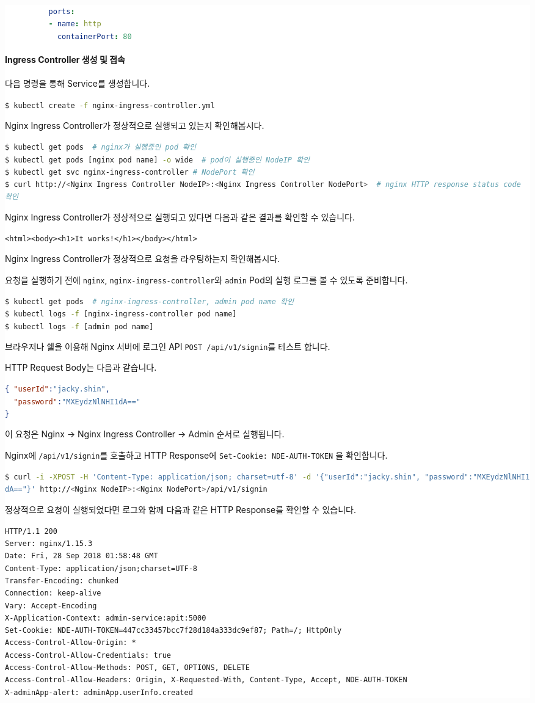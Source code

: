 ```yaml
          ports:
          - name: http
            containerPort: 80
```

#### Ingress Controller 생성 및 접속

다음 명령을 통해 Service를 생성합니다.

```bash
$ kubectl create -f nginx-ingress-controller.yml
```

Nginx Ingress Controller가 정상적으로 실행되고 있는지 확인해봅시다.

```bash
$ kubectl get pods  # nginx가 실행중인 pod 확인
$ kubectl get pods [nginx pod name] -o wide  # pod이 실행중인 NodeIP 확인
$ kubectl get svc nginx-ingress-controller # NodePort 확인
$ curl http://<Nginx Ingress Controller NodeIP>:<Nginx Ingress Controller NodePort>  # nginx HTTP response status code 확인
```
Nginx Ingress Controller가 정상적으로 실행되고 있다면 다음과 같은 결과를 확인할 수 있습니다.

```text
<html><body><h1>It works!</h1></body></html>
```

Nginx Ingress Controller가 정상적으로 요청을 라우팅하는지 확인해봅시다.

요청을 실행하기 전에 `nginx`, `nginx-ingress-controller`와 `admin` Pod의 실행 로그를 볼 수 있도록 준비합니다.

```bash
$ kubectl get pods  # nginx-ingress-controller, admin pod name 확인
$ kubectl logs -f [nginx-ingress-controller pod name]
$ kubectl logs -f [admin pod name]
```
브라우저나 쉘을 이용해 Nginx 서버에 로그인 API `POST /api/v1/signin`를 테스트 합니다.

HTTP Request Body는 다음과 같습니다.
```json
{ "userId":"jacky.shin",
  "password":"MXEydzNlNHI1dA=="
}
```

이 요청은 Nginx -> Nginx Ingress Controller -> Admin 순서로 실행됩니다.

Nginx에 `/api/v1/signin`를 호출하고 HTTP Response에 `Set-Cookie: NDE-AUTH-TOKEN` 을 확인합니다.

```bash
$ curl -i -XPOST -H 'Content-Type: application/json; charset=utf-8' -d '{"userId":"jacky.shin", "password":"MXEydzNlNHI1dA=="}' http://<Nginx NodeIP>:<Nginx NodePort>/api/v1/signin
```

정상적으로 요청이 실행되었다면 로그와 함께 다음과 같은 HTTP Response를 확인할 수 있습니다.

```text
HTTP/1.1 200
Server: nginx/1.15.3
Date: Fri, 28 Sep 2018 01:58:48 GMT
Content-Type: application/json;charset=UTF-8
Transfer-Encoding: chunked
Connection: keep-alive
Vary: Accept-Encoding
X-Application-Context: admin-service:apit:5000
Set-Cookie: NDE-AUTH-TOKEN=447cc33457bcc7f28d184a333dc9ef87; Path=/; HttpOnly
Access-Control-Allow-Origin: *
Access-Control-Allow-Credentials: true
Access-Control-Allow-Methods: POST, GET, OPTIONS, DELETE
Access-Control-Allow-Headers: Origin, X-Requested-With, Content-Type, Accept, NDE-AUTH-TOKEN
X-adminApp-alert: adminApp.userInfo.created
```